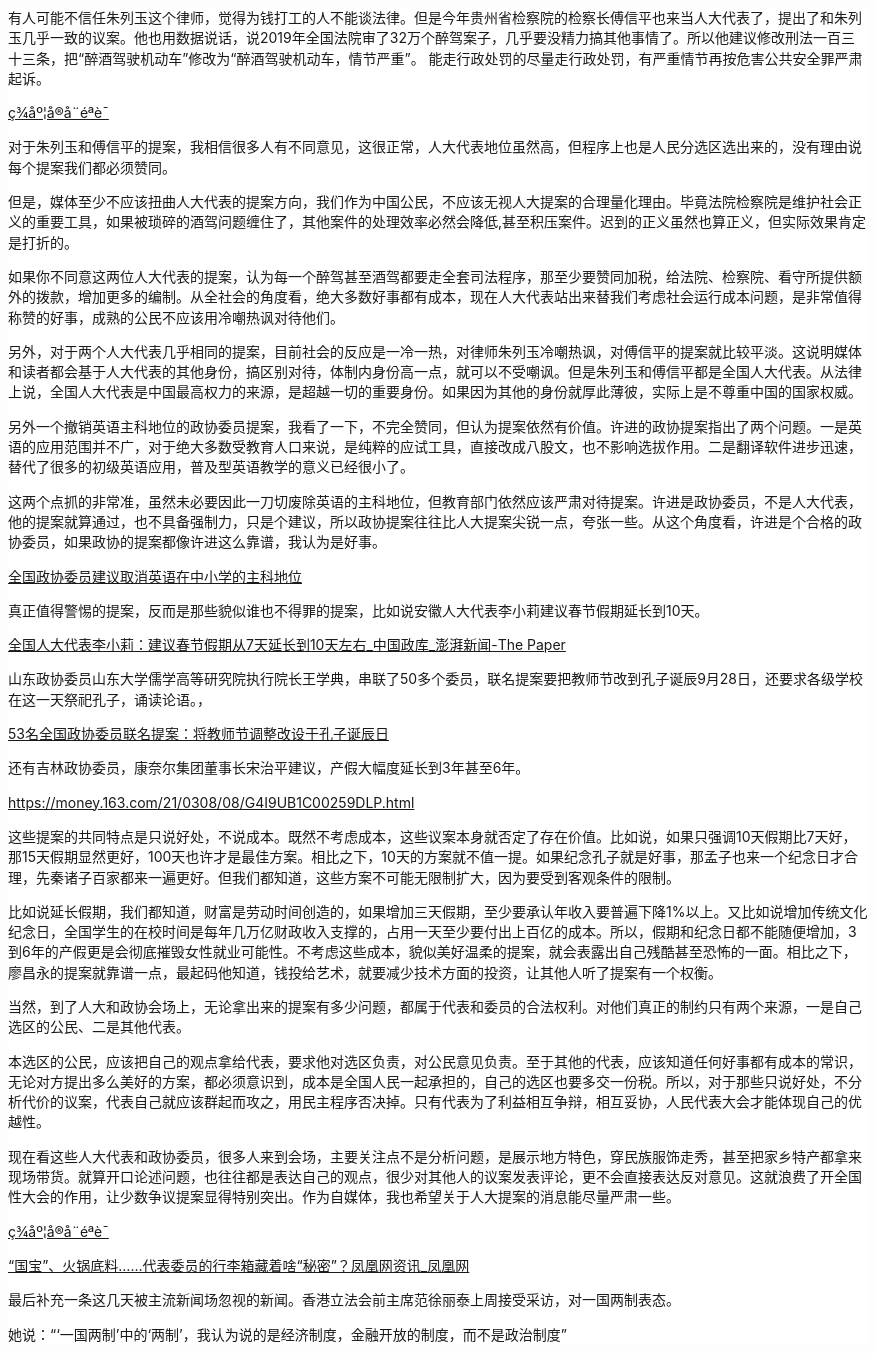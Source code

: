 有人可能不信任朱列玉这个律师，觉得为钱打工的人不能谈法律。但是今年贵州省检察院的检察长傅信平也来当人大代表了，提出了和朱列玉几乎一致的议案。他也用数据说话，说2019年全国法院审了32万个醉驾案子，几乎要没精力搞其他事情了。所以他建议修改刑法一百三十三条，把“醉酒驾驶机动车”修改为“醉酒驾驶机动车，情节严重”。
能走行政处罚的尽量走行政处罚，有严重情节再按危害公共安全罪严肃起诉。

[ç¾åº¦å®å¨éªè¯](https://baijiahao.baidu.com/s?id=1693556263517509025&wfr=spider&for=pc)

对于朱列玉和傅信平的提案，我相信很多人有不同意见，这很正常，人大代表地位虽然高，但程序上也是人民分选区选出来的，没有理由说每个提案我们都必须赞同。

但是，媒体至少不应该扭曲人大代表的提案方向，我们作为中国公民，不应该无视人大提案的合理量化理由。毕竟法院检察院是维护社会正义的重要工具，如果被琐碎的酒驾问题缠住了，其他案件的处理效率必然会降低,甚至积压案件。迟到的正义虽然也算正义，但实际效果肯定是打折的。

如果你不同意这两位人大代表的提案，认为每一个醉驾甚至酒驾都要走全套司法程序，那至少要赞同加税，给法院、检察院、看守所提供额外的拨款，增加更多的编制。从全社会的角度看，绝大多数好事都有成本，现在人大代表站出来替我们考虑社会运行成本问题，是非常值得称赞的好事，成熟的公民不应该用冷嘲热讽对待他们。

另外，对于两个人大代表几乎相同的提案，目前社会的反应是一冷一热，对律师朱列玉冷嘲热讽，对傅信平的提案就比较平淡。这说明媒体和读者都会基于人大代表的其他身份，搞区别对待，体制内身份高一点，就可以不受嘲讽。但是朱列玉和傅信平都是全国人大代表。从法律上说，全国人大代表是中国最高权力的来源，是超越一切的重要身份。如果因为其他的身份就厚此薄彼，实际上是不尊重中国的国家权威。

另外一个撤销英语主科地位的政协委员提案，我看了一下，不完全赞同，但认为提案依然有价值。许进的政协提案指出了两个问题。一是英语的应用范围并不广，对于绝大多数受教育人口来说，是纯粹的应试工具，直接改成八股文，也不影响选拔作用。二是翻译软件进步迅速，替代了很多的初级英语应用，普及型英语教学的意义已经很小了。

这两个点抓的非常准，虽然未必要因此一刀切废除英语的主科地位，但教育部门依然应该严肃对待提案。许进是政协委员，不是人大代表，他的提案就算通过，也不具备强制力，只是个建议，所以政协提案往往比人大提案尖锐一点，夸张一些。从这个角度看，许进是个合格的政协委员，如果政协的提案都像许进这么靠谱，我认为是好事。

[全国政协委员建议取消英语在中小学的主科地位](https://www.guancha.cn/politics/2021_03_04_582952.shtml)

真正值得警惕的提案，反而是那些貌似谁也不得罪的提案，比如说安徽人大代表李小莉建议春节假期延长到10天。

[全国人大代表李小莉：建议春节假期从7天延长到10天左右_中国政库_澎湃新闻-The Paper](https://www.thepaper.cn/newsDetail_forward_11595459)

山东政协委员山东大学儒学高等研究院执行院长王学典，串联了50多个委员，联名提案要把教师节改到孔子诞辰9月28日，还要求各级学校在这一天祭祀孔子，诵读论语。，

[53名全国政协委员联名提案：将教师节调整改设于孔子诞辰日](https://www.guancha.cn/politics/2021_03_08_583351.shtml)

还有吉林政协委员，康奈尔集团董事长宋治平建议，产假大幅度延长到3年甚至6年。

<https://money.163.com/21/0308/08/G4I9UB1C00259DLP.html>

这些提案的共同特点是只说好处，不说成本。既然不考虑成本，这些议案本身就否定了存在价值。比如说，如果只强调10天假期比7天好，那15天假期显然更好，100天也许才是最佳方案。相比之下，10天的方案就不值一提。如果纪念孔子就是好事，那孟子也来一个纪念日才合理，先秦诸子百家都来一遍更好。但我们都知道，这些方案不可能无限制扩大，因为要受到客观条件的限制。

比如说延长假期，我们都知道，财富是劳动时间创造的，如果增加三天假期，至少要承认年收入要普遍下降1%以上。又比如说增加传统文化纪念日，全国学生的在校时间是每年几万亿财政收入支撑的，占用一天至少要付出上百亿的成本。所以，假期和纪念日都不能随便增加，3到6年的产假更是会彻底摧毁女性就业可能性。不考虑这些成本，貌似美好温柔的提案，就会表露出自己残酷甚至恐怖的一面。相比之下，廖昌永的提案就靠谱一点，最起码他知道，钱投给艺术，就要减少技术方面的投资，让其他人听了提案有一个权衡。

[](https://www.jfdaily.com/staticsg/res/html/web/newsDetail.html?id=347747)

当然，到了人大和政协会场上，无论拿出来的提案有多少问题，都属于代表和委员的合法权利。对他们真正的制约只有两个来源，一是自己选区的公民、二是其他代表。

本选区的公民，应该把自己的观点拿给代表，要求他对选区负责，对公民意见负责。至于其他的代表，应该知道任何好事都有成本的常识，无论对方提出多么美好的方案，都必须意识到，成本是全国人民一起承担的，自己的选区也要多交一份税。所以，对于那些只说好处，不分析代价的议案，代表自己就应该群起而攻之，用民主程序否决掉。只有代表为了利益相互争辩，相互妥协，人民代表大会才能体现自己的优越性。

现在看这些人大代表和政协委员，很多人来到会场，主要关注点不是分析问题，是展示地方特色，穿民族服饰走秀，甚至把家乡特产都拿来现场带货。就算开口论述问题，也往往都是表达自己的观点，很少对其他人的议案发表评论，更不会直接表达反对意见。这就浪费了开全国性大会的作用，让少数争议提案显得特别突出。作为自媒体，我也希望关于人大提案的消息能尽量严肃一些。

[ç¾åº¦å®å¨éªè¯](https://baijiahao.baidu.com/s?id=1693556978643549623&wfr=spider&for=pc)

[“国宝”、火锅底料……代表委员的行李箱藏着啥“秘密”？凤凰网资讯_凤凰网](https://news.ifeng.com/c/84MhRvG988h)

最后补充一条这几天被主流新闻场忽视的新闻。香港立法会前主席范徐丽泰上周接受采访，对一国两制表态。

她说：“‘一国两制’中的‘两制’，我认为说的是经济制度，金融开放的制度，而不是政治制度”
